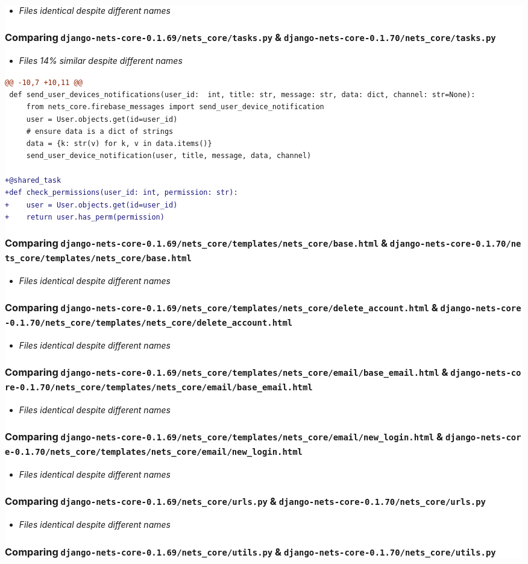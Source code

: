  * *Files identical despite different names*

### Comparing `django-nets-core-0.1.69/nets_core/tasks.py` & `django-nets-core-0.1.70/nets_core/tasks.py`

 * *Files 14% similar despite different names*

```diff
@@ -10,7 +10,11 @@
 def send_user_devices_notifications(user_id:  int, title: str, message: str, data: dict, channel: str=None):
     from nets_core.firebase_messages import send_user_device_notification
     user = User.objects.get(id=user_id)    
     # ensure data is a dict of strings
     data = {k: str(v) for k, v in data.items()}
     send_user_device_notification(user, title, message, data, channel)
 
+@shared_task
+def check_permissions(user_id: int, permission: str):
+    user = User.objects.get(id=user_id)
+    return user.has_perm(permission)
```

### Comparing `django-nets-core-0.1.69/nets_core/templates/nets_core/base.html` & `django-nets-core-0.1.70/nets_core/templates/nets_core/base.html`

 * *Files identical despite different names*

### Comparing `django-nets-core-0.1.69/nets_core/templates/nets_core/delete_account.html` & `django-nets-core-0.1.70/nets_core/templates/nets_core/delete_account.html`

 * *Files identical despite different names*

### Comparing `django-nets-core-0.1.69/nets_core/templates/nets_core/email/base_email.html` & `django-nets-core-0.1.70/nets_core/templates/nets_core/email/base_email.html`

 * *Files identical despite different names*

### Comparing `django-nets-core-0.1.69/nets_core/templates/nets_core/email/new_login.html` & `django-nets-core-0.1.70/nets_core/templates/nets_core/email/new_login.html`

 * *Files identical despite different names*

### Comparing `django-nets-core-0.1.69/nets_core/urls.py` & `django-nets-core-0.1.70/nets_core/urls.py`

 * *Files identical despite different names*

### Comparing `django-nets-core-0.1.69/nets_core/utils.py` & `django-nets-core-0.1.70/nets_core/utils.py`

